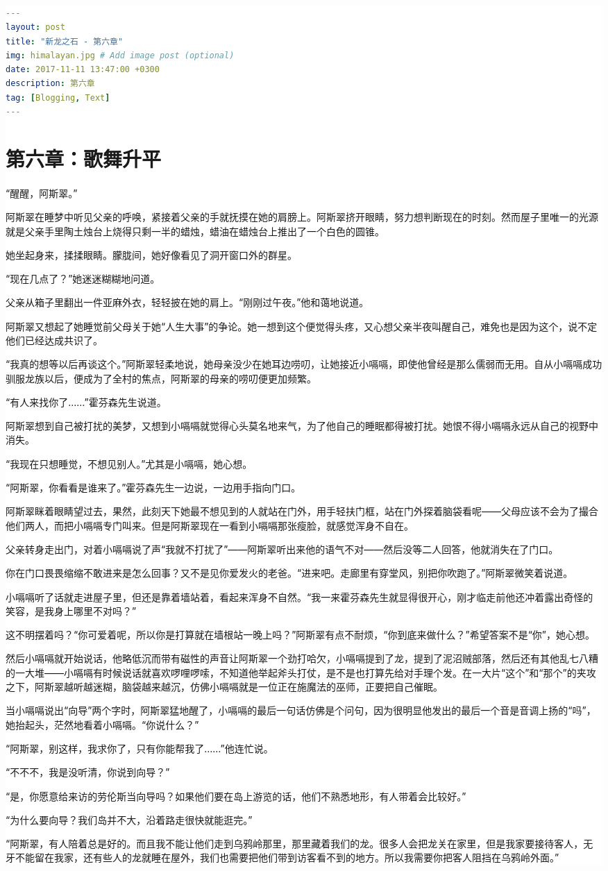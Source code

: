 ```yaml
---
layout: post
title: "新龙之石 - 第六章"
img: himalayan.jpg # Add image post (optional)
date: 2017-11-11 13:47:00 +0300
description: 第六章
tag: [Blogging, Text]
---
```

# 第六章：歌舞升平

“醒醒，阿斯翠。”

阿斯翠在睡梦中听见父亲的呼唤，紧接着父亲的手就抚摸在她的肩膀上。阿斯翠挤开眼睛，努力想判断现在的时刻。然而屋子里唯一的光源就是父亲手里陶土烛台上烧得只剩一半的蜡烛，蜡油在蜡烛台上推出了一个白色的圆锥。

她坐起身来，揉揉眼睛。朦胧间，她好像看见了洞开窗口外的群星。

“现在几点了？”她迷迷糊糊地问道。

父亲从箱子里翻出一件亚麻外衣，轻轻披在她的肩上。“刚刚过午夜。”他和蔼地说道。

阿斯翠又想起了她睡觉前父母关于她“人生大事”的争论。她一想到这个便觉得头疼，又心想父亲半夜叫醒自己，难免也是因为这个，说不定他们已经达成共识了。

“我真的想等以后再谈这个。”阿斯翠轻柔地说，她母亲没少在她耳边唠叨，让她接近小嗝嗝，即使他曾经是那么儒弱而无用。自从小嗝嗝成功驯服龙族以后，便成为了全村的焦点，阿斯翠的母亲的唠叨便更加频繁。

“有人来找你了……”霍芬森先生说道。

阿斯翠想到自己被打扰的美梦，又想到小嗝嗝就觉得心头莫名地来气，为了他自己的睡眠都得被打扰。她恨不得小嗝嗝永远从自己的视野中消失。

“我现在只想睡觉，不想见别人。”尤其是小嗝嗝，她心想。

“阿斯翠，你看看是谁来了。”霍芬森先生一边说，一边用手指向门口。

阿斯翠眯着眼睛望过去，果然，此刻天下她最不想见到的人就站在门外，用手轻扶门框，站在门外探着脑袋看呢——父母应该不会为了撮合他们两人，而把小嗝嗝专门叫来。但是阿斯翠现在一看到小嗝嗝那张瘦脸，就感觉浑身不自在。

父亲转身走出门，对着小嗝嗝说了声“我就不打扰了”——阿斯翠听出来他的语气不对——然后没等二人回答，他就消失在了门口。

你在门口畏畏缩缩不敢进来是怎么回事？又不是见你爱发火的老爸。“进来吧。走廊里有穿堂风，别把你吹跑了。”阿斯翠微笑着说道。

小嗝嗝听了话就走进屋子里，但还是靠着墙站着，看起来浑身不自然。“我一来霍芬森先生就显得很开心，刚才临走前他还冲着露出奇怪的笑容，是我身上哪里不对吗？”

这不明摆着吗？“你可爱着呢，所以你是打算就在墙根站一晚上吗？”阿斯翠有点不耐烦，“你到底来做什么？”希望答案不是“你”，她心想。

然后小嗝嗝就开始说话，他略低沉而带有磁性的声音让阿斯翠一个劲打哈欠，小嗝嗝提到了龙，提到了泥沼贼部落，然后还有其他乱七八糟的一大堆——小嗝嗝有时候说话就喜欢啰哩啰嗦，不知道他举起斧头打仗，是不是也打算先给对手理个发。在一大片“这个”和“那个”的夹攻之下，阿斯翠越听越迷糊，脑袋越来越沉，仿佛小嗝嗝就是一位正在施魔法的巫师，正要把自己催眠。

当小嗝嗝说出“向导”两个字时，阿斯翠猛地醒了，小嗝嗝的最后一句话仿佛是个问句，因为很明显他发出的最后一个音是音调上扬的“吗”，她抬起头，茫然地看着小嗝嗝。“你说什么？”

“阿斯翠，别这样，我求你了，只有你能帮我了……”他连忙说。

“不不不，我是没听清，你说到向导？”

“是，你愿意给来访的劳伦斯当向导吗？如果他们要在岛上游览的话，他们不熟悉地形，有人带着会比较好。”

“为什么要向导？我们岛并不大，沿着路走很快就能逛完。”

“阿斯翠，有人陪着总是好的。而且我不能让他们走到乌鸦岭那里，那里藏着我们的龙。很多人会把龙关在家里，但是我家要接待客人，无牙不能留在我家，还有些人的龙就睡在屋外，我们也需要把他们带到访客看不到的地方。所以我需要你把客人阻挡在乌鸦岭外面。”
